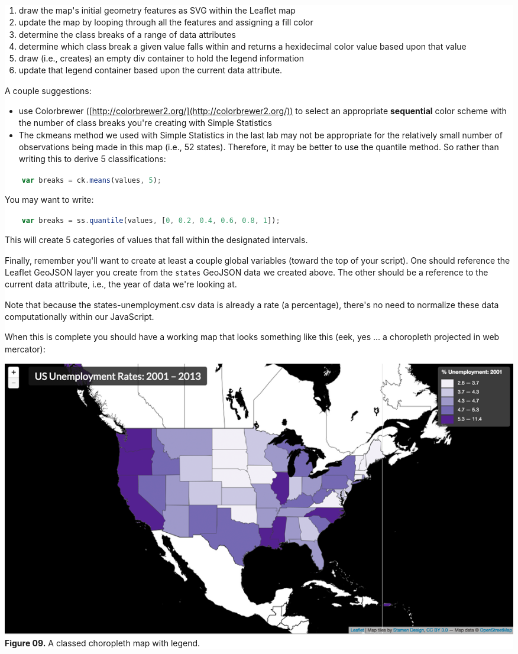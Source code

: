 1. draw the map's initial geometry features as SVG within the Leaflet map
2. update the map by looping through all the features and assigning a fill color
3. determine the class breaks of a range of data attributes
4. determine which class break a given value falls within and returns a hexidecimal color value based upon that value
5. draw (i.e., creates) an empty div container to hold the legend information
6. update that legend container based upon the current data attribute.

A couple suggestions:

* use Colorbrewer ([http://colorbrewer2.org/](http://colorbrewer2.org/)) to select an appropriate **sequential** color scheme with the number of class breaks you're creating with Simple Statistics
* The ckmeans method we used with Simple Statistics in the last lab may not be appropriate for the relatively small number of observations being made in this map (i.e., 52 states). Therefore, it may be better to use the quantile method. So rather than writing this to derive 5 classifications:

```javascript
    var breaks = ck.means(values, 5);
```

You may want to write:

```javascript
    var breaks = ss.quantile(values, [0, 0.2, 0.4, 0.6, 0.8, 1]);
```

This will create 5 categories of values that fall within the designated intervals.

Finally, remember you'll want to create at least a couple global variables (toward the top of your script). One should reference the Leaflet GeoJSON layer you create from the `states` GeoJSON data we created above. The other should be a reference to the current data attribute, i.e., the year of data we're looking at.

Note that because the states-unemployment.csv data is already a rate (a percentage), there's no need to normalize these data computationally within our JavaScript.

When this is complete you should have a working map that looks something like this (eek, yes ... a choropleth projected in web mercator):

![A classed choropleth map with legend](lesson-03-graphics/map-pre-slider.png)  
**Figure 09.** A classed choropleth map with legend. 
